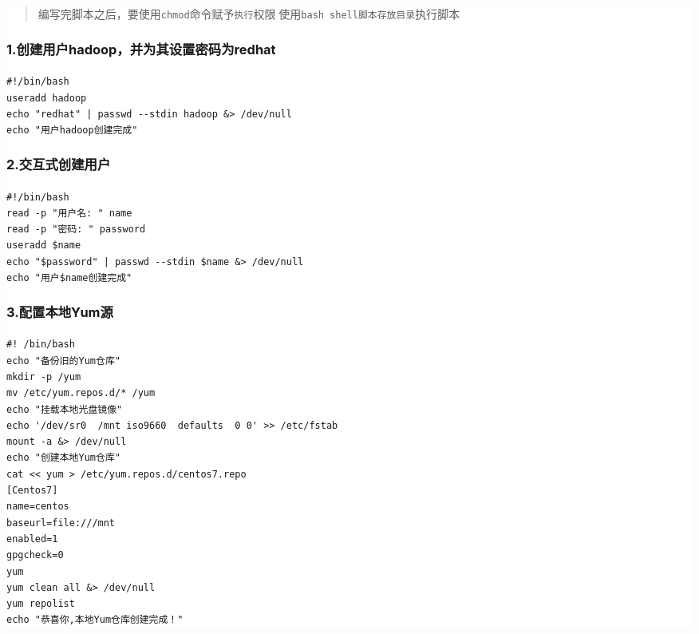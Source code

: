 > 编写完脚本之后，要使用`chmod`命令赋予`执行`权限
> 使用`bash shell脚本存放目录`执行脚本

### 1.创建用户hadoop，并为其设置密码为redhat

```
#!/bin/bash
useradd hadoop
echo "redhat" | passwd --stdin hadoop &> /dev/null
echo "用户hadoop创建完成"
```

### 2.交互式创建用户

```
#!/bin/bash
read -p "用户名: " name
read -p "密码: " password 
useradd $name
echo "$password" | passwd --stdin $name &> /dev/null
echo "用户$name创建完成"
```

### 3.配置本地Yum源

```
#! /bin/bash
echo "备份旧的Yum仓库"
mkdir -p /yum
mv /etc/yum.repos.d/* /yum
echo "挂载本地光盘镜像"
echo '/dev/sr0  /mnt iso9660  defaults  0 0' >> /etc/fstab
mount -a &> /dev/null
echo "创建本地Yum仓库"
cat << yum > /etc/yum.repos.d/centos7.repo
[Centos7]
name=centos
baseurl=file:///mnt
enabled=1
gpgcheck=0
yum
yum clean all &> /dev/null
yum repolist
echo "恭喜你,本地Yum仓库创建完成！"
```
